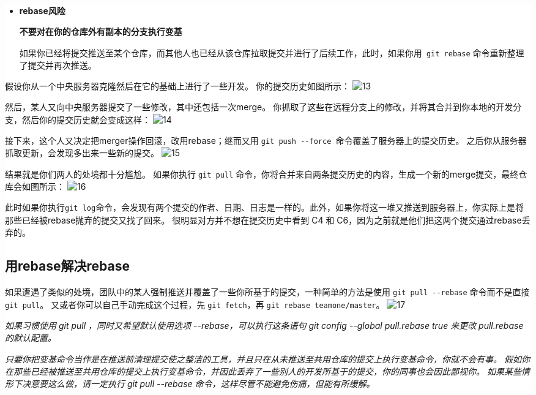 * **rebase风险**

   **不要对在你的仓库外有副本的分支执行变基**

   如果你已经将提交推送至某个仓库，而其他人也已经从该仓库拉取提交并进行了后续工作，此时，如果你用` git rebase` 命令重新整理了提交并再次推送。
 
 假设你从一个中央服务器克隆然后在它的基础上进行了一些开发。 你的提交历史如图所示：
![13](https://github.com/yauralee/my_note/raw/master/git_note/picture/13.png)

 然后，某人又向中央服务器提交了一些修改，其中还包括一次merge。 你抓取了这些在远程分支上的修改，并将其合并到你本地的开发分支，然后你的提交历史就会变成这样：
 ![14](https://github.com/yauralee/my_note/raw/master/git_note/picture/14.png)

接下来，这个人又决定把merger操作回滚，改用rebase；继而又用 `git push --force `命令覆盖了服务器上的提交历史。 之后你从服务器抓取更新，会发现多出来一些新的提交。
 ![15](https://github.com/yauralee/my_note/raw/master/git_note/picture/15.png)
 
 结果就是你们两人的处境都十分尴尬。 如果你执行 `git pull` 命令，你将合并来自两条提交历史的内容，生成一个新的merge提交，最终仓库会如图所示：
  ![16](https://github.com/yauralee/my_note/raw/master/git_note/picture/16.png)
  
  此时如果你执行` git log `命令，会发现有两个提交的作者、日期、日志是一样的。此外，如果你将这一堆又推送到服务器上，你实际上是将那些已经被rebase抛弃的提交又找了回来。 很明显对方并不想在提交历史中看到 C4 和 C6，因为之前就是他们把这两个提交通过rebase丢弃的。
  
## 用rebase解决rebase
如果遭遇了类似的处境，团队中的某人强制推送并覆盖了一些你所基于的提交，一种简单的方法是使用 `git pull --rebase` 命令而不是直接 `git pull`。 又或者你可以自己手动完成这个过程，先 `git fetch`，再 `git rebase teamone/master`。
  ![17](https://github.com/yauralee/my_note/raw/master/git_note/picture/17.png)
  
  _如果习惯使用 git pull ，同时又希望默认使用选项 --rebase，可以执行这条语句 git config --global pull.rebase true 来更改 pull.rebase 的默认配置。_

_只要你把变基命令当作是在推送前清理提交使之整洁的工具，并且只在从未推送至共用仓库的提交上执行变基命令，你就不会有事。 假如你在那些已经被推送至共用仓库的提交上执行变基命令，并因此丢弃了一些别人的开发所基于的提交，你的同事也会因此鄙视你。
如果某些情形下决意要这么做，请一定执行 git pull --rebase 命令，这样尽管不能避免伤痛，但能有所缓解。_





